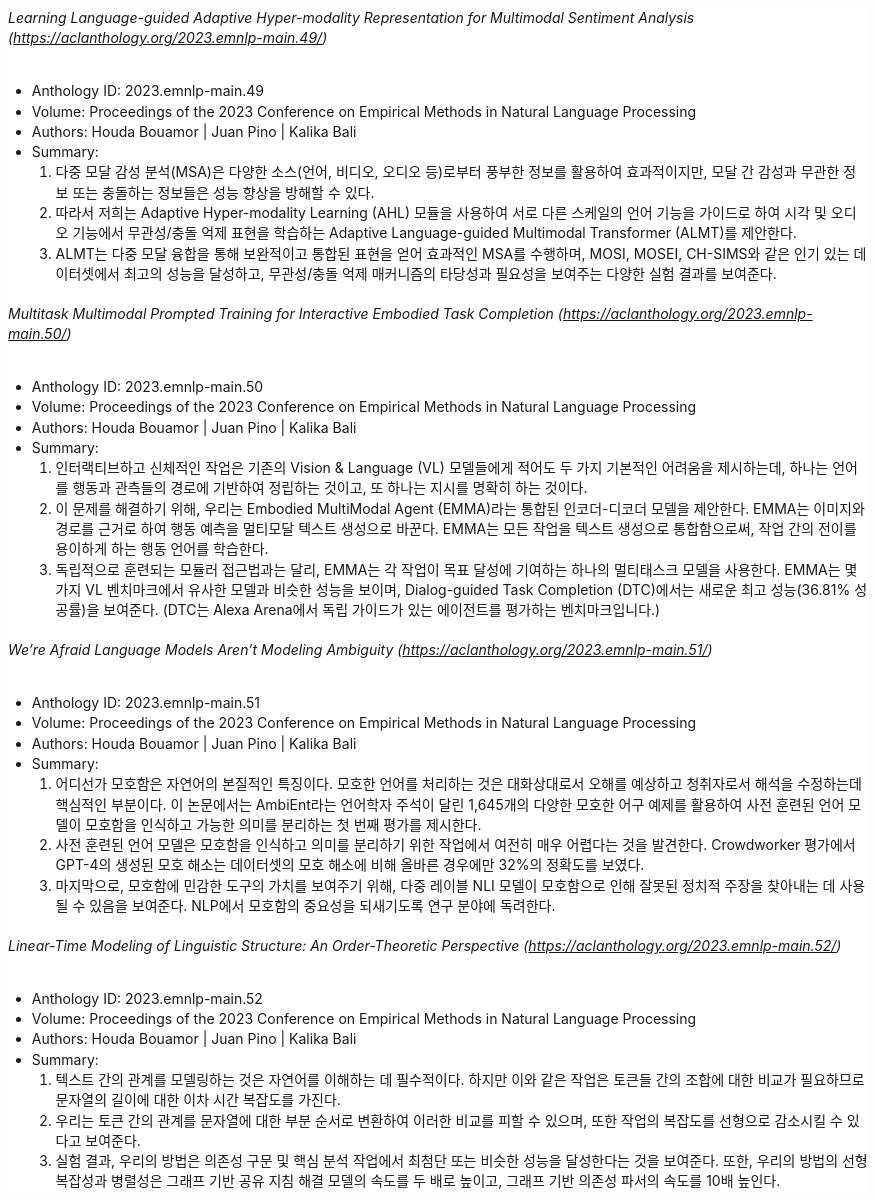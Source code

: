 ###### Learning Language-guided Adaptive Hyper-modality Representation for Multimodal Sentiment Analysis (https://aclanthology.org/2023.emnlp-main.49/)
- Anthology ID: 2023.emnlp-main.49 
- Volume: Proceedings of the 2023 Conference on Empirical Methods in Natural Language Processing 
- Authors: Houda Bouamor | Juan Pino | Kalika Bali 
- Summary: 
    1. 다중 모달 감성 분석(MSA)은 다양한 소스(언어, 비디오, 오디오 등)로부터 풍부한 정보를 활용하여 효과적이지만, 모달 간 감성과 무관한 정보 또는 충돌하는 정보들은 성능 향상을 방해할 수 있다.
    2. 따라서 저희는 Adaptive Hyper-modality Learning (AHL) 모듈을 사용하여 서로 다른 스케일의 언어 기능을 가이드로 하여 시각 및 오디오 기능에서 무관성/충돌 억제 표현을 학습하는 Adaptive Language-guided Multimodal Transformer (ALMT)를 제안한다.
    3. ALMT는 다중 모달 융합을 통해 보완적이고 통합된 표현을 얻어 효과적인 MSA를 수행하며, MOSI, MOSEI, CH-SIMS와 같은 인기 있는 데이터셋에서 최고의 성능을 달성하고, 무관성/충돌 억제 매커니즘의 타당성과 필요성을 보여주는 다양한 실험 결과를 보여준다.

###### Multitask Multimodal Prompted Training for Interactive Embodied Task Completion (https://aclanthology.org/2023.emnlp-main.50/)
- Anthology ID: 2023.emnlp-main.50 
- Volume: Proceedings of the 2023 Conference on Empirical Methods in Natural Language Processing 
- Authors: Houda Bouamor | Juan Pino | Kalika Bali 
- Summary: 
    1. 인터랙티브하고 신체적인 작업은 기존의 Vision & Language (VL) 모델들에게 적어도 두 가지 기본적인 어려움을 제시하는데, 하나는 언어를 행동과 관측들의 경로에 기반하여 정립하는 것이고, 또 하나는 지시를 명확히 하는 것이다.
    2. 이 문제를 해결하기 위해, 우리는 Embodied MultiModal Agent (EMMA)라는 통합된 인코더-디코더 모델을 제안한다. EMMA는 이미지와 경로를 근거로 하여 행동 예측을 멀티모달 텍스트 생성으로 바꾼다. EMMA는 모든 작업을 텍스트 생성으로 통합함으로써, 작업 간의 전이를 용이하게 하는 행동 언어를 학습한다.
    3. 독립적으로 훈련되는 모듈러 접근법과는 달리, EMMA는 각 작업이 목표 달성에 기여하는 하나의 멀티태스크 모델을 사용한다. EMMA는 몇 가지 VL 벤치마크에서 유사한 모델과 비슷한 성능을 보이며, Dialog-guided Task Completion (DTC)에서는 새로운 최고 성능(36.81% 성공률)을 보여준다. (DTC는 Alexa Arena에서 독립 가이드가 있는 에이전트를 평가하는 벤치마크입니다.)

###### We’re Afraid Language Models Aren’t Modeling Ambiguity (https://aclanthology.org/2023.emnlp-main.51/)
- Anthology ID: 2023.emnlp-main.51 
- Volume: Proceedings of the 2023 Conference on Empirical Methods in Natural Language Processing 
- Authors: Houda Bouamor | Juan Pino | Kalika Bali 
- Summary: 
    1. 어디선가 모호함은 자연어의 본질적인 특징이다. 모호한 언어를 처리하는 것은 대화상대로서 오해를 예상하고 청취자로서 해석을 수정하는데 핵심적인 부분이다. 이 논문에서는 AmbiEnt라는 언어학자 주석이 달린 1,645개의 다양한 모호한 어구 예제를 활용하여 사전 훈련된 언어 모델이 모호함을 인식하고 가능한 의미를 분리하는 첫 번째 평가를 제시한다.
    2. 사전 훈련된 언어 모델은 모호함을 인식하고 의미를 분리하기 위한 작업에서 여전히 매우 어렵다는 것을 발견한다. Crowdworker 평가에서 GPT-4의 생성된 모호 해소는 데이터셋의 모호 해소에 비해 올바른 경우에만 32%의 정확도를 보였다. 
    3. 마지막으로, 모호함에 민감한 도구의 가치를 보여주기 위해, 다중 레이블 NLI 모델이 모호함으로 인해 잘못된 정치적 주장을 찾아내는 데 사용될 수 있음을 보여준다. NLP에서 모호함의 중요성을 되새기도록 연구 분야에 독려한다.

###### Linear-Time Modeling of Linguistic Structure: An Order-Theoretic Perspective (https://aclanthology.org/2023.emnlp-main.52/)
- Anthology ID: 2023.emnlp-main.52 
- Volume: Proceedings of the 2023 Conference on Empirical Methods in Natural Language Processing 
- Authors: Houda Bouamor | Juan Pino | Kalika Bali 
- Summary: 
    1. 텍스트 간의 관계를 모델링하는 것은 자연어를 이해하는 데 필수적이다. 하지만 이와 같은 작업은 토큰들 간의 조합에 대한 비교가 필요하므로 문자열의 길이에 대한 이차 시간 복잡도를 가진다. 
    2. 우리는 토큰 간의 관계를 문자열에 대한 부분 순서로 변환하여 이러한 비교를 피할 수 있으며, 또한 작업의 복잡도를 선형으로 감소시킬 수 있다고 보여준다. 
    3. 실험 결과, 우리의 방법은 의존성 구문 및 핵심 분석 작업에서 최첨단 또는 비슷한 성능을 달성한다는 것을 보여준다. 또한, 우리의 방법의 선형 복잡성과 병렬성은 그래프 기반 공유 지침 해결 모델의 속도를 두 배로 높이고, 그래프 기반 의존성 파서의 속도를 10배 높인다.
